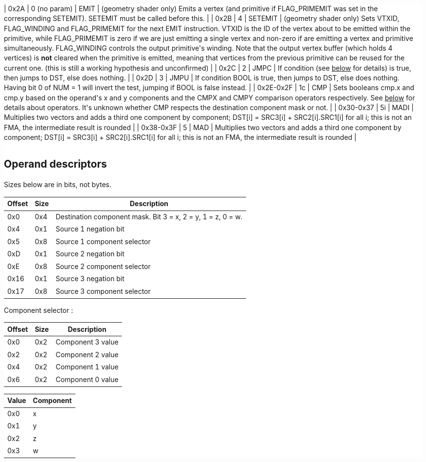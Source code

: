 | 0x2A      | 0 (no param) | EMIT    | (geometry shader only) Emits a vertex (and primitive if FLAG_PRIMEMIT was set in the corresponding SETEMIT). SETEMIT must be called before this.                                                                                                                                                                                                                                                                                                                                                                                                                                                                               |
| 0x2B      | 4            | SETEMIT | (geometry shader only) Sets VTXID, FLAG_WINDING and FLAG_PRIMEMIT for the next EMIT instruction. VTXID is the ID of the vertex about to be emitted within the primitive, while FLAG_PRIMEMIT is zero if we are just emitting a single vertex and non-zero if are emitting a vertex and primitive simultaneously. FLAG_WINDING controls the output primitive's winding. Note that the output vertex buffer (which holds 4 vertices) is **not** cleared when the primitive is emitted, meaning that vertices from the previous primitive can be reused for the current one. (this is still a working hypothesis and unconfirmed) |
| 0x2C      | 2            | JMPC    | If condition (see [below](#conditions "wikilink") for details) is true, then jumps to DST, else does nothing.                                                                                                                                                                                                                                                                                                                                                                                                                                                                                                                  |
| 0x2D      | 3            | JMPU    | If condition BOOL is true, then jumps to DST, else does nothing. Having bit 0 of NUM = 1 will invert the test, jumping if BOOL is false instead.                                                                                                                                                                                                                                                                                                                                                                                                                                                                               |
| 0x2E-0x2F | 1c           | CMP     | Sets booleans cmp.x and cmp.y based on the operand's x and y components and the CMPX and CMPY comparison operators respectively. See [below](#comparison_operator "wikilink") for details about operators. It's unknown whether CMP respects the destination component mask or not.                                                                                                                                                                                                                                                                                                                                            |
| 0x30-0x37 | 5i           | MADI    | Multiplies two vectors and adds a third one component by component; DST\[i\] = SRC3\[i\] + SRC2\[i\].SRC1\[i\] for all i; this is not an FMA, the intermediate result is rounded                                                                                                                                                                                                                                                                                                                                                                                                                                               |
| 0x38-0x3F | 5            | MAD     | Multiplies two vectors and adds a third one component by component; DST\[i\] = SRC3\[i\] + SRC2\[i\].SRC1\[i\] for all i; this is not an FMA, the intermediate result is rounded                                                                                                                                                                                                                                                                                                                                                                                                                                               |

## Operand descriptors

Sizes below are in bits, not bytes.

| Offset | Size | Description                                                 |
|--------|------|-------------------------------------------------------------|
| 0x0    | 0x4  | Destination component mask. Bit 3 = x, 2 = y, 1 = z, 0 = w. |
| 0x4    | 0x1  | Source 1 negation bit                                       |
| 0x5    | 0x8  | Source 1 component selector                                 |
| 0xD    | 0x1  | Source 2 negation bit                                       |
| 0xE    | 0x8  | Source 2 component selector                                 |
| 0x16   | 0x1  | Source 3 negation bit                                       |
| 0x17   | 0x8  | Source 3 component selector                                 |

Component selector :

| Offset | Size | Description       |
|--------|------|-------------------|
| 0x0    | 0x2  | Component 3 value |
| 0x2    | 0x2  | Component 2 value |
| 0x4    | 0x2  | Component 1 value |
| 0x6    | 0x2  | Component 0 value |

| Value | Component |
|-------|-----------|
| 0x0   | x         |
| 0x1   | y         |
| 0x2   | z         |
| 0x3   | w         |
